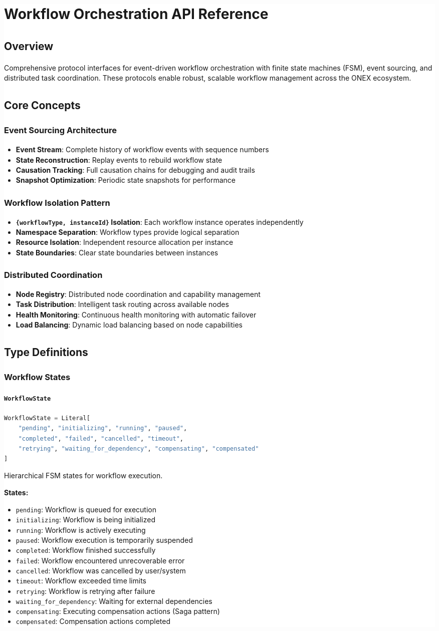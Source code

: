 # Workflow Orchestration API Reference

## Overview

Comprehensive protocol interfaces for event-driven workflow orchestration with finite state machines (FSM), event sourcing, and distributed task coordination. These protocols enable robust, scalable workflow management across the ONEX ecosystem.

## Core Concepts

### Event Sourcing Architecture
- **Event Stream**: Complete history of workflow events with sequence numbers
- **State Reconstruction**: Replay events to rebuild workflow state
- **Causation Tracking**: Full causation chains for debugging and audit trails
- **Snapshot Optimization**: Periodic state snapshots for performance

### Workflow Isolation Pattern
- **`{workflowType, instanceId}` Isolation**: Each workflow instance operates independently
- **Namespace Separation**: Workflow types provide logical separation
- **Resource Isolation**: Independent resource allocation per instance
- **State Boundaries**: Clear state boundaries between instances

### Distributed Coordination
- **Node Registry**: Distributed node coordination and capability management
- **Task Distribution**: Intelligent task routing across available nodes
- **Health Monitoring**: Continuous health monitoring with automatic failover
- **Load Balancing**: Dynamic load balancing based on node capabilities

## Type Definitions

### Workflow States

#### `WorkflowState`
```python
WorkflowState = Literal[
    "pending", "initializing", "running", "paused",
    "completed", "failed", "cancelled", "timeout",
    "retrying", "waiting_for_dependency", "compensating", "compensated"
]
```

Hierarchical FSM states for workflow execution.

**States:**
- `pending`: Workflow is queued for execution
- `initializing`: Workflow is being initialized
- `running`: Workflow is actively executing
- `paused`: Workflow execution is temporarily suspended
- `completed`: Workflow finished successfully
- `failed`: Workflow encountered unrecoverable error
- `cancelled`: Workflow was cancelled by user/system
- `timeout`: Workflow exceeded time limits
- `retrying`: Workflow is retrying after failure
- `waiting_for_dependency`: Waiting for external dependencies
- `compensating`: Executing compensation actions (Saga pattern)
- `compensated`: Compensation actions completed
